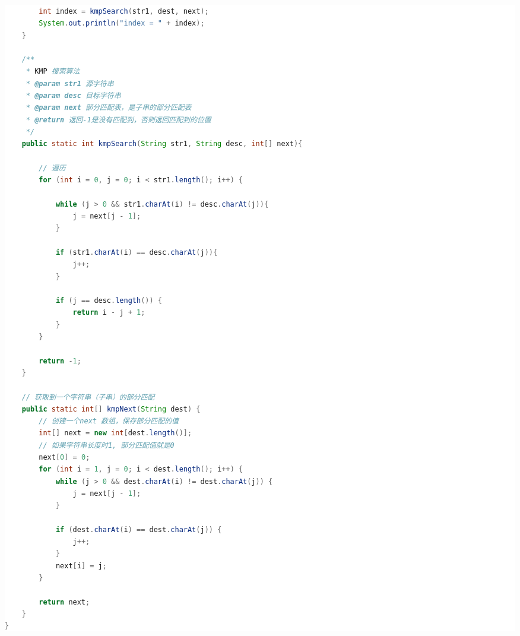 ```java
        int index = kmpSearch(str1, dest, next);
        System.out.println("index = " + index);
    }

    /**
     * KMP 搜索算法
     * @param str1 源字符串
     * @param desc 目标字符串
     * @param next 部分匹配表，是子串的部分匹配表
     * @return 返回-1是没有匹配到，否则返回匹配到的位置
     */
    public static int kmpSearch(String str1, String desc, int[] next){
        
        // 遍历
        for (int i = 0, j = 0; i < str1.length(); i++) {

            while (j > 0 && str1.charAt(i) != desc.charAt(j)){
                j = next[j - 1];
            }

            if (str1.charAt(i) == desc.charAt(j)){
                j++;
            }

            if (j == desc.length()) {
                return i - j + 1;
            }
        }

        return -1;
    }

    // 获取到一个字符串（子串）的部分匹配
    public static int[] kmpNext(String dest) {
        // 创建一个next 数组，保存部分匹配的值
        int[] next = new int[dest.length()];
        // 如果字符串长度时1, 部分匹配值就是0
        next[0] = 0;
        for (int i = 1, j = 0; i < dest.length(); i++) {
            while (j > 0 && dest.charAt(i) != dest.charAt(j)) {
                j = next[j - 1];
            }

            if (dest.charAt(i) == dest.charAt(j)) {
                j++;
            }
            next[i] = j;
        }

        return next;
    }
}
```



